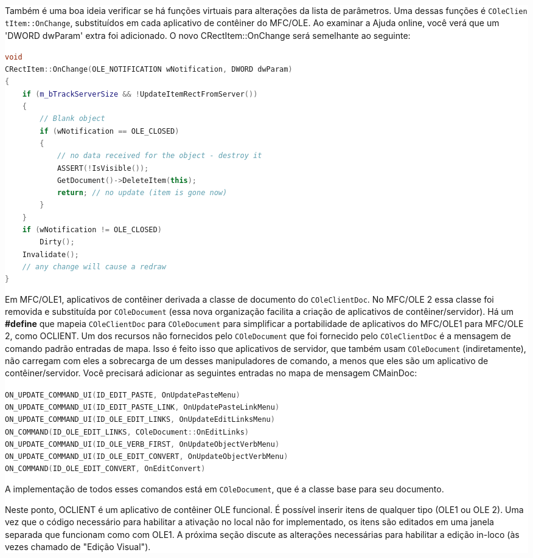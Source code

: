 Também é uma boa ideia verificar se há funções virtuais para alterações da lista de parâmetros. Uma dessas funções é `COleClientItem::OnChange`, substituídos em cada aplicativo de contêiner do MFC/OLE. Ao examinar a Ajuda online, você verá que um 'DWORD dwParam' extra foi adicionado. O novo CRectItem::OnChange será semelhante ao seguinte:

```cpp
void
CRectItem::OnChange(OLE_NOTIFICATION wNotification, DWORD dwParam)
{
    if (m_bTrackServerSize && !UpdateItemRectFromServer())
    {
        // Blank object
        if (wNotification == OLE_CLOSED)
        {
            // no data received for the object - destroy it
            ASSERT(!IsVisible());
            GetDocument()->DeleteItem(this);
            return; // no update (item is gone now)
        }
    }
    if (wNotification != OLE_CLOSED)
        Dirty();
    Invalidate();
    // any change will cause a redraw
}
```

Em MFC/OLE1, aplicativos de contêiner derivada a classe de documento do `COleClientDoc`. No MFC/OLE 2 essa classe foi removida e substituída por `COleDocument` (essa nova organização facilita a criação de aplicativos de contêiner/servidor). Há um **#define** que mapeia `COleClientDoc` para `COleDocument` para simplificar a portabilidade de aplicativos do MFC/OLE1 para MFC/OLE 2, como OCLIENT. Um dos recursos não fornecidos pelo `COleDocument` que foi fornecido pelo `COleClientDoc` é a mensagem de comando padrão entradas de mapa. Isso é feito isso que aplicativos de servidor, que também usam `COleDocument` (indiretamente), não carregam com eles a sobrecarga de um desses manipuladores de comando, a menos que eles são um aplicativo de contêiner/servidor. Você precisará adicionar as seguintes entradas no mapa de mensagem CMainDoc:

```cpp
ON_UPDATE_COMMAND_UI(ID_EDIT_PASTE, OnUpdatePasteMenu)
ON_UPDATE_COMMAND_UI(ID_EDIT_PASTE_LINK, OnUpdatePasteLinkMenu)
ON_UPDATE_COMMAND_UI(ID_OLE_EDIT_LINKS, OnUpdateEditLinksMenu)
ON_COMMAND(ID_OLE_EDIT_LINKS, COleDocument::OnEditLinks)
ON_UPDATE_COMMAND_UI(ID_OLE_VERB_FIRST, OnUpdateObjectVerbMenu)
ON_UPDATE_COMMAND_UI(ID_OLE_EDIT_CONVERT, OnUpdateObjectVerbMenu)
ON_COMMAND(ID_OLE_EDIT_CONVERT, OnEditConvert)
```

A implementação de todos esses comandos está em `COleDocument`, que é a classe base para seu documento.

Neste ponto, OCLIENT é um aplicativo de contêiner OLE funcional. É possível inserir itens de qualquer tipo (OLE1 ou OLE 2). Uma vez que o código necessário para habilitar a ativação no local não for implementado, os itens são editados em uma janela separada que funcionam como com OLE1. A próxima seção discute as alterações necessárias para habilitar a edição in-loco (às vezes chamado de "Edição Visual").
